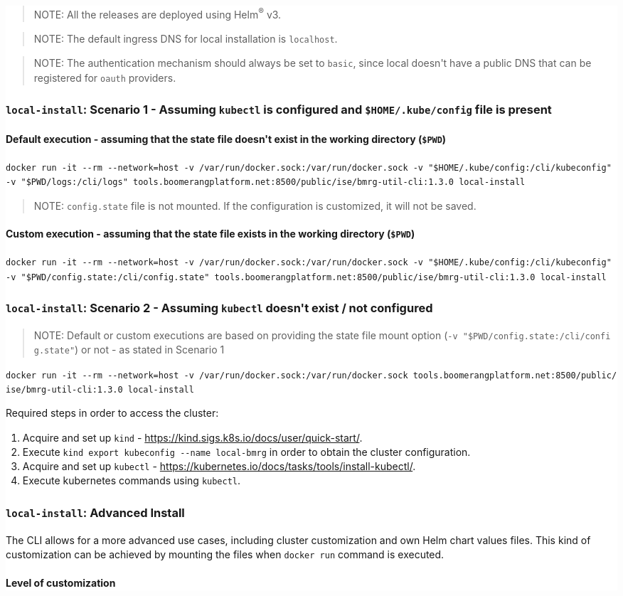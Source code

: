 > NOTE: All the releases are deployed using Helm<sup>®</sup> v3.

> NOTE: The default ingress DNS for local installation is `localhost`.

> NOTE: The authentication mechanism should always be set to `basic`, since local doesn't have a public DNS that can be registered for `oauth` providers.

### `local-install`: Scenario 1 - Assuming `kubectl` is configured and `$HOME/.kube/config` file is present

#### Default execution - assuming that the state file doesn't exist in the working directory (`$PWD`)

```
docker run -it --rm --network=host -v /var/run/docker.sock:/var/run/docker.sock -v "$HOME/.kube/config:/cli/kubeconfig" -v "$PWD/logs:/cli/logs" tools.boomerangplatform.net:8500/public/ise/bmrg-util-cli:1.3.0 local-install
```

> NOTE: `config.state` file is not mounted. If the configuration is customized, it will not be saved.

#### Custom execution - assuming that the state file exists in the working directory (`$PWD`)

```
docker run -it --rm --network=host -v /var/run/docker.sock:/var/run/docker.sock -v "$HOME/.kube/config:/cli/kubeconfig" -v "$PWD/config.state:/cli/config.state" tools.boomerangplatform.net:8500/public/ise/bmrg-util-cli:1.3.0 local-install
```

### `local-install`: Scenario 2 - Assuming `kubectl` doesn't exist / not configured

> NOTE: Default or custom executions are based on providing the state file mount option (`-v "$PWD/config.state:/cli/config.state"`) or not - as stated in Scenario 1

```
docker run -it --rm --network=host -v /var/run/docker.sock:/var/run/docker.sock tools.boomerangplatform.net:8500/public/ise/bmrg-util-cli:1.3.0 local-install
```

Required steps in order to access the cluster:

1.  Acquire and set up `kind` - https://kind.sigs.k8s.io/docs/user/quick-start/.
2.  Execute `kind export kubeconfig --name local-bmrg` in order to obtain the cluster configuration.
3.  Acquire and set up `kubectl` - https://kubernetes.io/docs/tasks/tools/install-kubectl/.
4.  Execute kubernetes commands using `kubectl`.

### `local-install`: Advanced Install

The CLI allows for a more advanced use cases, including cluster customization and own Helm chart values files. This kind of customization can be achieved by mounting the files when `docker run` command is executed.

#### Level of customization
